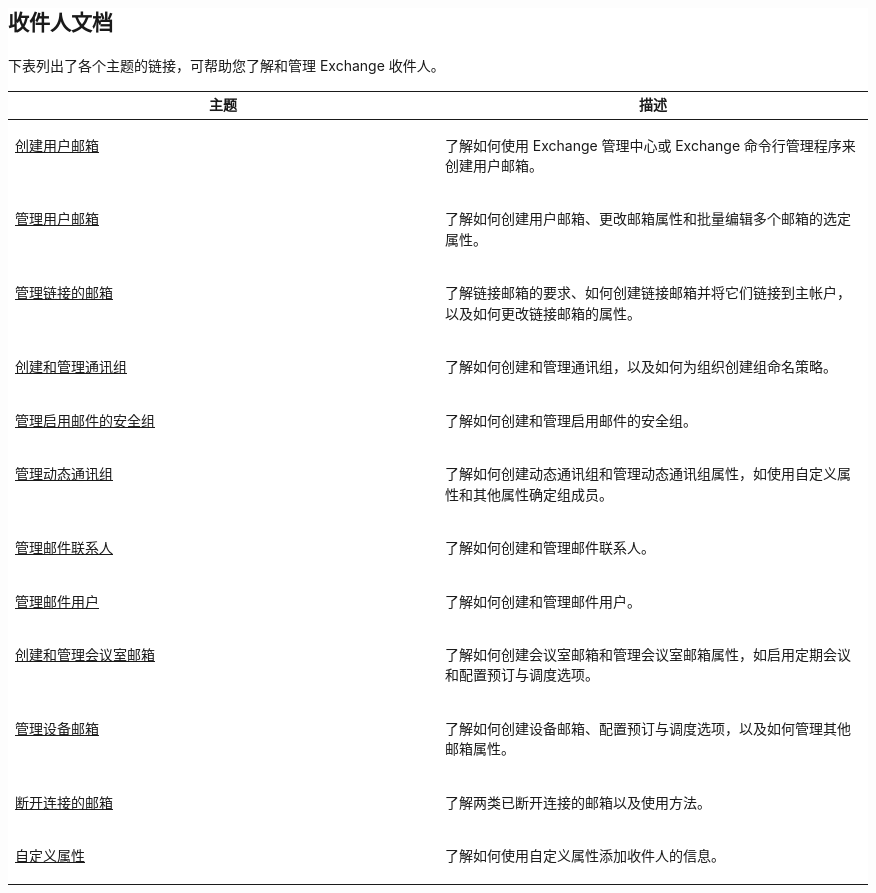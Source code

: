 ## 收件人文档

下表列出了各个主题的链接，可帮助您了解和管理 Exchange 收件人。


<table>
<colgroup>
<col style="width: 50%" />
<col style="width: 50%" />
</colgroup>
<thead>
<tr class="header">
<th>主题</th>
<th>描述</th>
</tr>
</thead>
<tbody>
<tr class="odd">
<td><p><a href="create-user-mailboxes-exchange-2013-help.md">创建用户邮箱</a></p></td>
<td><p>了解如何使用 Exchange 管理中心或 Exchange 命令行管理程序来创建用户邮箱。</p></td>
</tr>
<tr class="even">
<td><p><a href="manage-user-mailboxes-exchange-2013-help.md">管理用户邮箱</a></p></td>
<td><p>了解如何创建用户邮箱、更改邮箱属性和批量编辑多个邮箱的选定属性。</p></td>
</tr>
<tr class="odd">
<td><p><a href="manage-linked-mailboxes-exchange-2013-help.md">管理链接的邮箱</a></p></td>
<td><p>了解链接邮箱的要求、如何创建链接邮箱并将它们链接到主帐户，以及如何更改链接邮箱的属性。</p></td>
</tr>
<tr class="even">
<td><p><a href="create-and-manage-distribution-groups-exchange-2013-help.md">创建和管理通讯组</a></p></td>
<td><p>了解如何创建和管理通讯组，以及如何为组织创建组命名策略。</p></td>
</tr>
<tr class="odd">
<td><p><a href="manage-mail-enabled-security-groups-exchange-2013-help.md">管理启用邮件的安全组</a></p></td>
<td><p>了解如何创建和管理启用邮件的安全组。</p></td>
</tr>
<tr class="even">
<td><p><a href="manage-dynamic-distribution-groups-exchange-2013-help.md">管理动态通讯组</a></p></td>
<td><p>了解如何创建动态通讯组和管理动态通讯组属性，如使用自定义属性和其他属性确定组成员。</p></td>
</tr>
<tr class="odd">
<td><p><a href="manage-mail-contacts-exchange-2013-help.md">管理邮件联系人</a></p></td>
<td><p>了解如何创建和管理邮件联系人。</p></td>
</tr>
<tr class="even">
<td><p><a href="manage-mail-users-exchange-2013-help.md">管理邮件用户</a></p></td>
<td><p>了解如何创建和管理邮件用户。</p></td>
</tr>
<tr class="odd">
<td><p><a href="create-and-manage-room-mailboxes-exchange-2013-help.md">创建和管理会议室邮箱</a></p></td>
<td><p>了解如何创建会议室邮箱和管理会议室邮箱属性，如启用定期会议和配置预订与调度选项。</p></td>
</tr>
<tr class="even">
<td><p><a href="manage-equipment-mailboxes-exchange-2013-help.md">管理设备邮箱</a></p></td>
<td><p>了解如何创建设备邮箱、配置预订与调度选项，以及如何管理其他邮箱属性。</p></td>
</tr>
<tr class="odd">
<td><p><a href="disconnected-mailboxes-exchange-2013-help.md">断开连接的邮箱</a></p></td>
<td><p>了解两类已断开连接的邮箱以及使用方法。</p></td>
</tr>
<tr class="even">
<td><p><a href="custom-attributes-exchange-2013-help.md">自定义属性</a></p></td>
<td><p>了解如何使用自定义属性添加收件人的信息。</p></td>